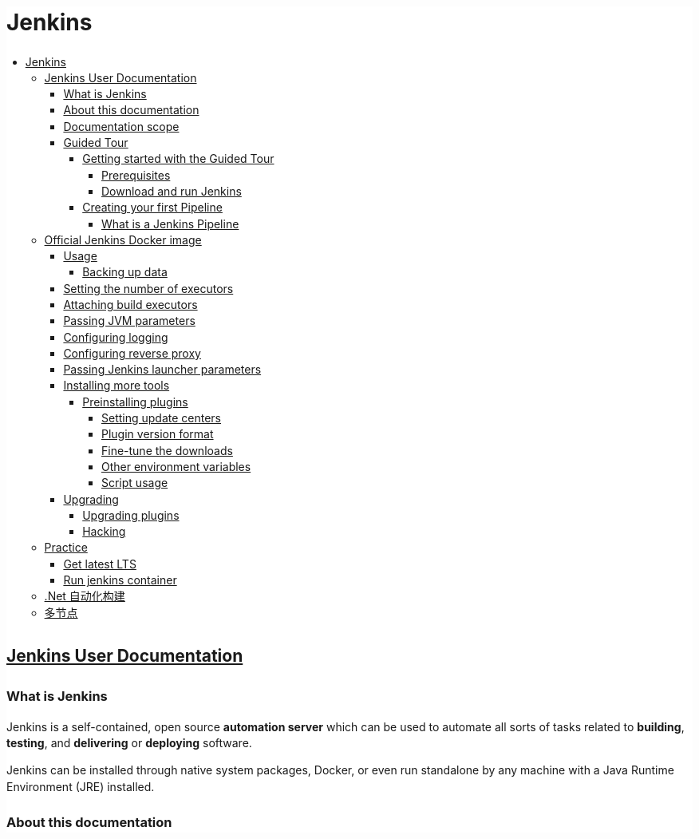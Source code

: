 # Jenkins

- [Jenkins](#jenkins)
  - [Jenkins User Documentation](#jenkins-user-documentation)
    - [What is Jenkins](#what-is-jenkins)
    - [About this documentation](#about-this-documentation)
    - [Documentation scope](#documentation-scope)
    - [Guided Tour](#guided-tour)
      - [Getting started with the Guided Tour](#getting-started-with-the-guided-tour)
        - [Prerequisites](#prerequisites)
        - [Download and run Jenkins](#download-and-run-jenkins)
      - [Creating your first Pipeline](#creating-your-first-pipeline)
        - [What is a Jenkins Pipeline](#what-is-a-jenkins-pipeline)
  - [Official Jenkins Docker image](#official-jenkins-docker-image)
    - [Usage](#usage)
      - [Backing up data](#backing-up-data)
    - [Setting the number of executors](#setting-the-number-of-executors)
    - [Attaching build executors](#attaching-build-executors)
    - [Passing JVM parameters](#passing-jvm-parameters)
    - [Configuring logging](#configuring-logging)
    - [Configuring reverse proxy](#configuring-reverse-proxy)
    - [Passing Jenkins launcher parameters](#passing-jenkins-launcher-parameters)
    - [Installing more tools](#installing-more-tools)
      - [Preinstalling plugins](#preinstalling-plugins)
        - [Setting update centers](#setting-update-centers)
        - [Plugin version format](#plugin-version-format)
        - [Fine-tune the downloads](#fine-tune-the-downloads)
        - [Other environment variables](#other-environment-variables)
        - [Script usage](#script-usage)
    - [Upgrading](#upgrading)
      - [Upgrading plugins](#upgrading-plugins)
      - [Hacking](#hacking)
  - [Practice](#practice)
    - [Get latest LTS](#get-latest-lts)
    - [Run jenkins container](#run-jenkins-container)
  - [.Net 自动化构建](#net-%e8%87%aa%e5%8a%a8%e5%8c%96%e6%9e%84%e5%bb%ba)
  - [多节点](#%e5%a4%9a%e8%8a%82%e7%82%b9)

## [Jenkins User Documentation](https://jenkins.io/doc/)

### What is Jenkins

Jenkins is a self-contained, open source **automation server** which can be used to automate all sorts of tasks related to **building**, **testing**, and **delivering** or **deploying** software.

Jenkins can be installed through native system packages, Docker, or even run standalone by any machine with a Java Runtime Environment (JRE) installed.

### About this documentation
